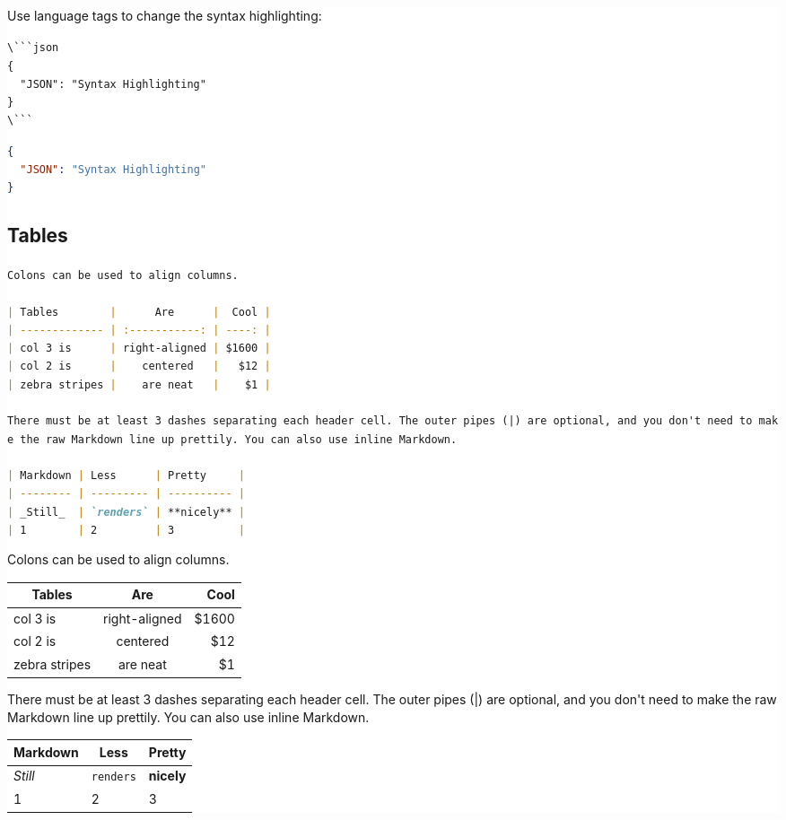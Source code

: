 Use language tags to change the syntax highlighting:

```
\```json
{
  "JSON": "Syntax Highlighting"
}
\```
```

```json
{
  "JSON": "Syntax Highlighting"
}
```

## Tables

```md
Colons can be used to align columns.

| Tables        |      Are      |  Cool |
| ------------- | :-----------: | ----: |
| col 3 is      | right-aligned | $1600 |
| col 2 is      |    centered   |   $12 |
| zebra stripes |    are neat   |    $1 |

There must be at least 3 dashes separating each header cell. The outer pipes (|) are optional, and you don't need to make the raw Markdown line up prettily. You can also use inline Markdown.

| Markdown | Less      | Pretty     |
| -------- | --------- | ---------- |
| _Still_  | `renders` | **nicely** |
| 1        | 2         | 3          |
```

Colons can be used to align columns.

| Tables        |      Are      |  Cool |
| ------------- | :-----------: | ----: |
| col 3 is      | right-aligned | $1600 |
| col 2 is      |    centered   |   $12 |
| zebra stripes |    are neat   |    $1 |

There must be at least 3 dashes separating each header cell. The outer pipes (|) are optional, and you don't need to make the raw Markdown line up prettily. You can also use inline Markdown.

| Markdown | Less      | Pretty     |
| -------- | --------- | ---------- |
| _Still_  | `renders` | **nicely** |
| 1        | 2         | 3          |
